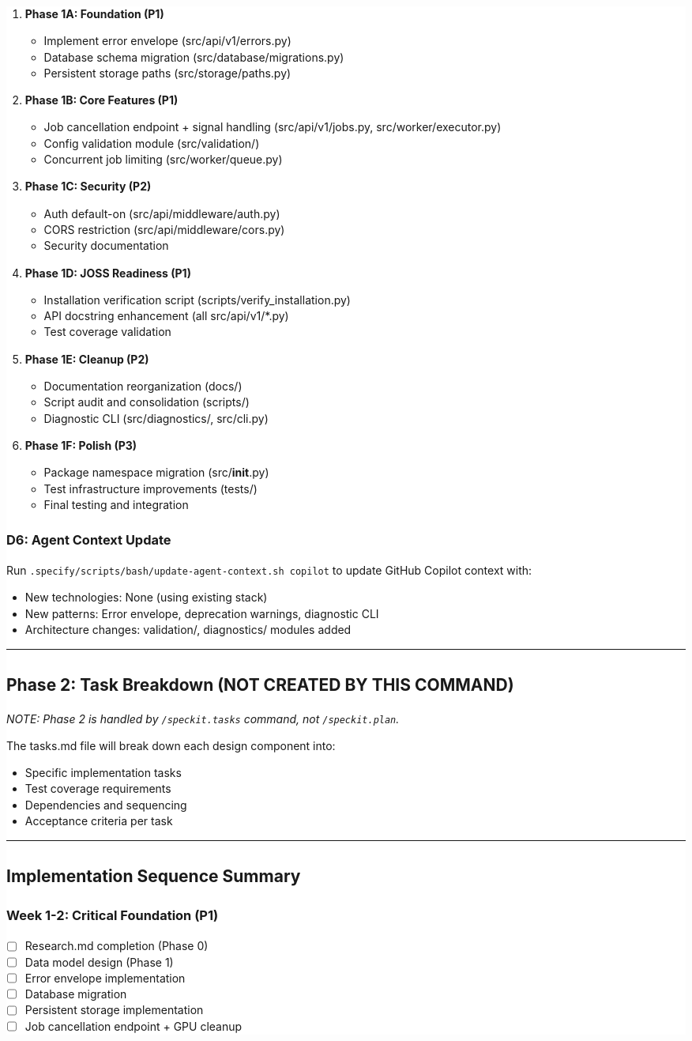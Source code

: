 1. **Phase 1A: Foundation (P1)**
   - Implement error envelope (src/api/v1/errors.py)
   - Database schema migration (src/database/migrations.py)
   - Persistent storage paths (src/storage/paths.py)

2. **Phase 1B: Core Features (P1)**
   - Job cancellation endpoint + signal handling (src/api/v1/jobs.py, src/worker/executor.py)
   - Config validation module (src/validation/)
   - Concurrent job limiting (src/worker/queue.py)

3. **Phase 1C: Security (P2)**
   - Auth default-on (src/api/middleware/auth.py)
   - CORS restriction (src/api/middleware/cors.py)
   - Security documentation

4. **Phase 1D: JOSS Readiness (P1)**
   - Installation verification script (scripts/verify_installation.py)
   - API docstring enhancement (all src/api/v1/*.py)
   - Test coverage validation

5. **Phase 1E: Cleanup (P2)**
   - Documentation reorganization (docs/)
   - Script audit and consolidation (scripts/)
   - Diagnostic CLI (src/diagnostics/, src/cli.py)

6. **Phase 1F: Polish (P3)**
   - Package namespace migration (src/__init__.py)
   - Test infrastructure improvements (tests/)
   - Final testing and integration

### D6: Agent Context Update

Run `.specify/scripts/bash/update-agent-context.sh copilot` to update GitHub Copilot context with:
- New technologies: None (using existing stack)
- New patterns: Error envelope, deprecation warnings, diagnostic CLI
- Architecture changes: validation/, diagnostics/ modules added

---

## Phase 2: Task Breakdown (NOT CREATED BY THIS COMMAND)

*NOTE: Phase 2 is handled by `/speckit.tasks` command, not `/speckit.plan`.*

The tasks.md file will break down each design component into:
- Specific implementation tasks
- Test coverage requirements
- Dependencies and sequencing
- Acceptance criteria per task

---

## Implementation Sequence Summary

### Week 1-2: Critical Foundation (P1)
- [ ] Research.md completion (Phase 0)
- [ ] Data model design (Phase 1)
- [ ] Error envelope implementation
- [ ] Database migration
- [ ] Persistent storage implementation
- [ ] Job cancellation endpoint + GPU cleanup

